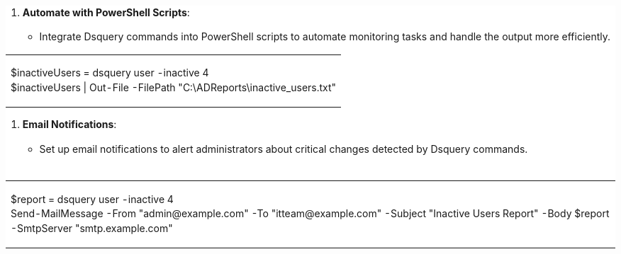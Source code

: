 <ol>

<li style="font-weight: 400;"><strong>Automate with PowerShell Scripts</strong><span style="font-weight: 400;">:</span></li>

<ul>

<li style="font-weight: 400;"><span style="font-weight: 400;">Integrate Dsquery commands into PowerShell scripts to automate monitoring tasks and handle the output more efficiently.</span></li>

</ul>

</ol>

<table>

<tbody>

<tr>

<td>

<p><span style="font-weight: 400;">$</span><span style="font-weight: 400;">inactiveUsers = dsquery user -inactive 4</span><span style="font-weight: 400;"><br /></span><span style="font-weight: 400;">$</span><span style="font-weight: 400;">inactiveUsers | Out-File -FilePath </span><span style="font-weight: 400;">"C:\ADReports\inactive_users.txt"</span></p>

</td>

</tr>

</tbody>

</table>

<ol>

<li style="font-weight: 400;"><strong>Email Notifications</strong><span style="font-weight: 400;">:</span></li>

<ul>

<li style="font-weight: 400;"><span style="font-weight: 400;">Set up email notifications to alert administrators about critical changes detected by Dsquery commands.</span><span style="font-weight: 400;"><br /><br /></span></li>

</ul>

</ol>

<table>

<tbody>

<tr style="height: 48.0312px;">

<td style="height: 48.0312px;">

<p><span style="font-weight: 400;">$</span><span style="font-weight: 400;">report = dsquery user -inactive 4</span><span style="font-weight: 400;"><br /></span><span style="font-weight: 400;">Send-MailMessage -From "admin@example.com" -To "itteam@example.com" -Subject "Inactive Users Report" -Body $report -SmtpServer "smtp.example.com"</span></p>
